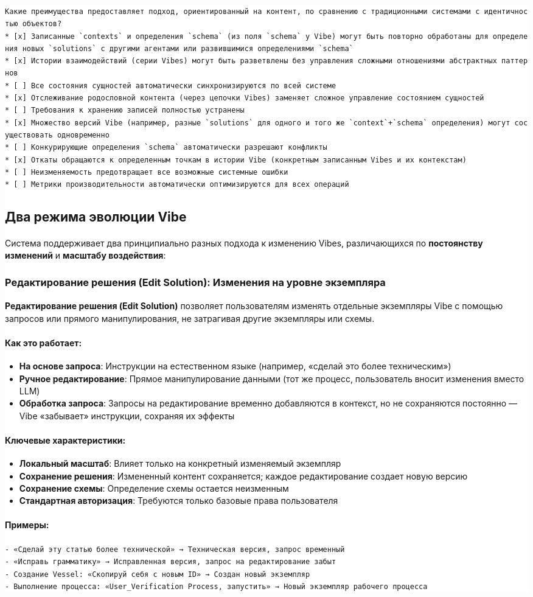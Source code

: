 ```question
Какие преимущества предоставляет подход, ориентированный на контент, по сравнению с традиционными системами с идентичностью объектов?
* [x] Записанные `contexts` и определения `schema` (из поля `schema` у Vibe) могут быть повторно обработаны для определения новых `solutions` с другими агентами или развившимися определениями `schema`
* [x] Истории взаимодействий (серии Vibes) могут быть разветвлены без управления сложными отношениями абстрактных паттернов
* [ ] Все состояния сущностей автоматически синхронизируются по всей системе
* [x] Отслеживание родословной контента (через цепочки Vibes) заменяет сложное управление состоянием сущностей
* [ ] Требования к хранению записей полностью устранены
* [x] Множество версий Vibe (например, разные `solutions` для одного и того же `context`+`schema` определения) могут сосуществовать одновременно
* [ ] Конкурирующие определения `schema` автоматически разрешают конфликты
* [x] Откаты обращаются к определенным точкам в истории Vibe (конкретным записанным Vibes и их контекстам)
* [ ] Неизменяемость предотвращает все возможные системные ошибки
* [ ] Метрики производительности автоматически оптимизируются для всех операций
```

## Два режима эволюции Vibe

Система поддерживает два принципиально разных подхода к изменению Vibes, различающихся по **постоянству изменений** и **масштабу воздействия**:

### Редактирование решения (Edit Solution): Изменения на уровне экземпляра

**Редактирование решения (Edit Solution)** позволяет пользователям изменять отдельные экземпляры Vibe с помощью запросов или прямого манипулирования, не затрагивая другие экземпляры или схемы.

#### Как это работает:

- **На основе запроса**: Инструкции на естественном языке (например, «сделай это более техническим»)
- **Ручное редактирование**: Прямое манипулирование данными (тот же процесс, пользователь вносит изменения вместо LLM)
- **Обработка запроса**: Запросы на редактирование временно добавляются в контекст, но не сохраняются постоянно — Vibe «забывает» инструкции, сохраняя их эффекты

#### Ключевые характеристики:

- **Локальный масштаб**: Влияет только на конкретный изменяемый экземпляр
- **Сохранение решения**: Измененный контент сохраняется; каждое редактирование создает новую версию
- **Сохранение схемы**: Определение схемы остается неизменным
- **Стандартная авторизация**: Требуются только базовые права пользователя

#### Примеры:

```llm
- «Сделай эту статью более технической» → Техническая версия, запрос временный
- «Исправь грамматику» → Исправленная версия, запрос на редактирование забыт
- Создание Vessel: «Скопируй себя с новым ID» → Создан новый экземпляр
- Выполнение процесса: «User_Verification Process, запустить» → Новый экземпляр рабочего процесса
```
